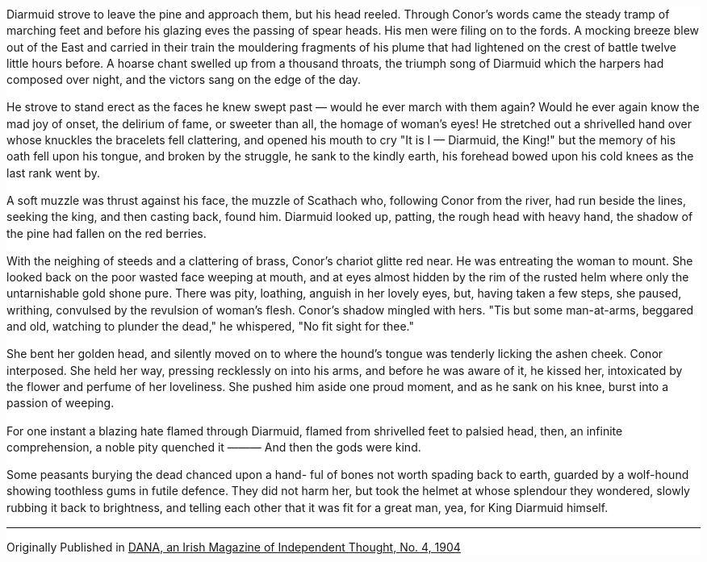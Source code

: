 Diarmuid strove to leave the pine and approach them, but his head reeled. Through Conor’s words came the steady tramp of marching feet and before his glazing eves the passing of spear heads. His men were filing on to the fords. A mocking breeze blew out of the East and carried in their train the mouldering fragments of his plume that had lightened on the crest of battle twelve little hours before. A hoarse chant swelled up from a thousand throats, the triumph song of Diarmuid which the harpers had composed over night, and the victors sang on the edge of the day.

He strove to stand erect as the faces he knew swept past — would he ever march with them again? Would he ever again know the mad joy of onset, the delirium of fame, or sweeter than all, the homage of woman’s eyes! He stretched out a shrivelled hand over whose knuckles the bracelets fell clattering, and opened his mouth to cry "It is I — Diarmuid, the King!" but the memory of his oath fell upon his tongue, and broken by the struggle, he sank to the kindly earth, his forehead bowed upon his cold knees as the last rank went by.

A soft muzzle was thrust against his face, the muzzle of Scathach who, following Conor from the river, had run beside the lines, seeking the king, and then casting back, found him. Diarmuid looked up, patting, the rough head with heavy hand, the shadow of the pine had fallen on the red berries.

With the neighing of steeds and a clattering of brass, Conor’s chariot glitte red near. He was entreating the woman to mount. She looked back on the poor wasted face weeping at mouth, and at eyes almost hidden by the rim of the rusted helm where only the untarnishable gold shone pure. There was pity, loathing, anguish in her lovely eyes, but, having taken a few steps, she paused, writhing, convulsed by the revulsion of woman’s flesh. Conor’s shadow mingled with hers. "Tis but some man-at-arms, beggared and old, watching to plunder the dead," he whispered, "No fit sight for thee."

She bent her golden head, and silently moved on to where the hound’s tongue was tenderly licking the ashen cheek. Conor interposed. She held her way, pressing recklessly on into his arms, and before he was aware of it, he kissed her, intoxicated by the flower and perfume of her loveliness. She pushed him aside one proud moment, and as he sank on his knee, burst into a passion of weeping.

For one instant a blazing hate flamed through Diarmuid, flamed from shrivelled feet to palsied head, then, an infinite comprehension, a noble pity quenched it ——— And then the gods were kind.

Some peasants burying the dead chanced upon a hand- ful of bones not worth spading back to earth, guarded by a wolf-hound showing toothless gums in futile defence. They did not harm her, but took the helmet at whose splendour they wondered, slowly rubbing it back to brightness, and telling each other that it was fit for a great man, yea, for King Diarmuid himself.

<hr>

Originally Published in [DANA, an Irish Magazine of Independent Thought, No. 4, 1904](https://archive.org/details/sim_dana-an-irish-magazine-of-independent-thought_1904-08_4/page/118/mode/2up)

